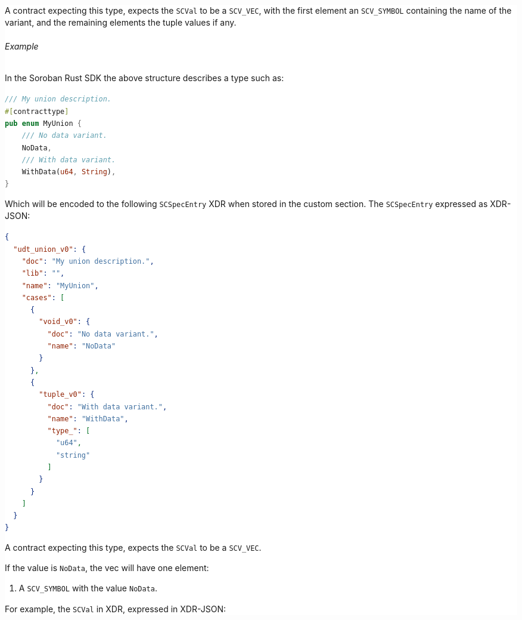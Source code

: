 A contract expecting this type, expects the `SCVal` to be a `SCV_VEC`, with the first element an `SCV_SYMBOL` containing the name of the variant, and the remaining elements the tuple values if any.

###### Example

In the Soroban Rust SDK the above structure describes a type such as:

```rust
/// My union description.
#[contracttype]
pub enum MyUnion {
    /// No data variant.
    NoData,
    /// With data variant.
    WithData(u64, String),
}
```

Which will be encoded to the following `SCSpecEntry` XDR when stored in the custom section. The `SCSpecEntry` expressed as XDR-JSON:

```json
{
  "udt_union_v0": {
    "doc": "My union description.",
    "lib": "",
    "name": "MyUnion",
    "cases": [
      {
        "void_v0": {
          "doc": "No data variant.",
          "name": "NoData"
        }
      },
      {
        "tuple_v0": {
          "doc": "With data variant.",
          "name": "WithData",
          "type_": [
            "u64",
            "string"
          ]
        }
      }
    ]
  }
}
```

A contract expecting this type, expects the `SCVal` to be a `SCV_VEC`.

If the value is `NoData`, the vec will have one element:
1. A `SCV_SYMBOL` with the value `NoData`.

For example, the `SCVal` in XDR, expressed in XDR-JSON:


[`contractimpl`]: https://docs.rs/soroban-sdk/latest/soroban_sdk/macro.contractimpl.html
[`contracttype`]: https://docs.rs/soroban-sdk/latest/soroban_sdk/macro.contracttype.html
[`contracterror`]: https://docs.rs/soroban-sdk/latest/soroban_sdk/macro.contracterror.html
[SEP-47]: ../ecosystem/sep-0047.md
[CAP-46-1]: ../core/cap-0046-01.md